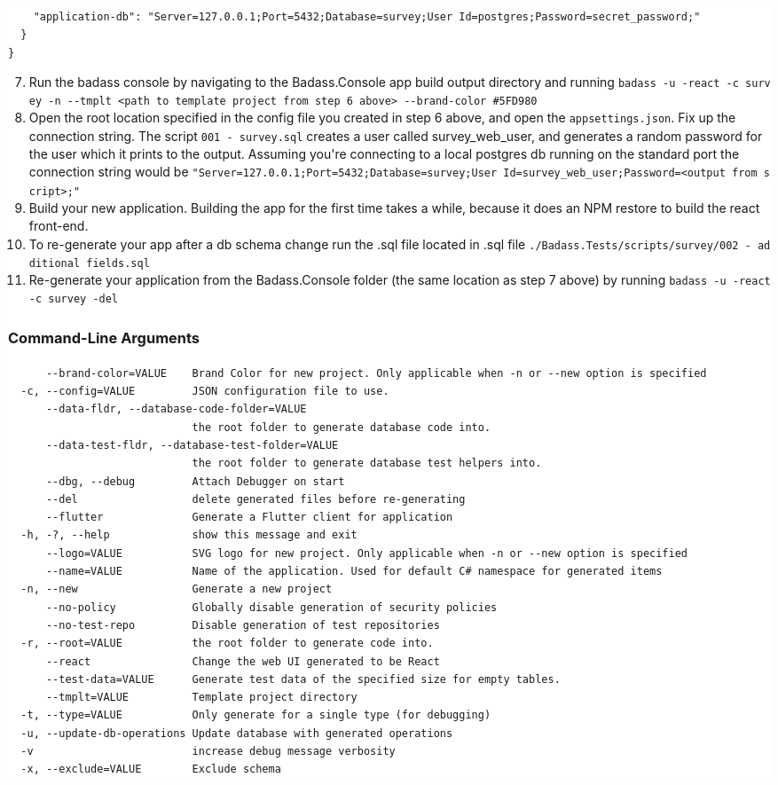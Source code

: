 ```
    "application-db": "Server=127.0.0.1;Port=5432;Database=survey;User Id=postgres;Password=secret_password;"
  }
}
```
7. Run the badass console by navigating to the Badass.Console app build output directory and running `badass -u -react -c survey -n --tmplt <path to template project from step 6 above> --brand-color #5FD980` 
1. Open the root location specified in the config file you created in step 6 above, and open the `appsettings.json`. Fix up the connection string. The script `001 - survey.sql` creates a user called survey_web_user, and generates a random password for the user which it prints to the output. Assuming you're connecting to a local postgres db running on the standard port the connection string would be `"Server=127.0.0.1;Port=5432;Database=survey;User Id=survey_web_user;Password=<output from script>;"`
1. Build your new application. Building the app for the first time takes a while, because it does an NPM restore to build the react front-end.
1. To re-generate your app after a db schema change run the .sql file located in .sql file `./Badass.Tests/scripts/survey/002 - additional fields.sql`
1. Re-generate your application from the Badass.Console folder (the same location as step 7 above) by running `badass -u -react -c survey -del`

### Command-Line Arguments ###
```
      --brand-color=VALUE    Brand Color for new project. Only applicable when -n or --new option is specified
  -c, --config=VALUE         JSON configuration file to use.
      --data-fldr, --database-code-folder=VALUE
                             the root folder to generate database code into.
      --data-test-fldr, --database-test-folder=VALUE
                             the root folder to generate database test helpers into.
      --dbg, --debug         Attach Debugger on start
      --del                  delete generated files before re-generating
      --flutter              Generate a Flutter client for application
  -h, -?, --help             show this message and exit
      --logo=VALUE           SVG logo for new project. Only applicable when -n or --new option is specified
      --name=VALUE           Name of the application. Used for default C# namespace for generated items
  -n, --new                  Generate a new project
      --no-policy            Globally disable generation of security policies
      --no-test-repo         Disable generation of test repositories
  -r, --root=VALUE           the root folder to generate code into.
      --react                Change the web UI generated to be React
      --test-data=VALUE      Generate test data of the specified size for empty tables.
      --tmplt=VALUE          Template project directory
  -t, --type=VALUE           Only generate for a single type (for debugging)
  -u, --update-db-operations Update database with generated operations
  -v                         increase debug message verbosity
  -x, --exclude=VALUE        Exclude schema
```
